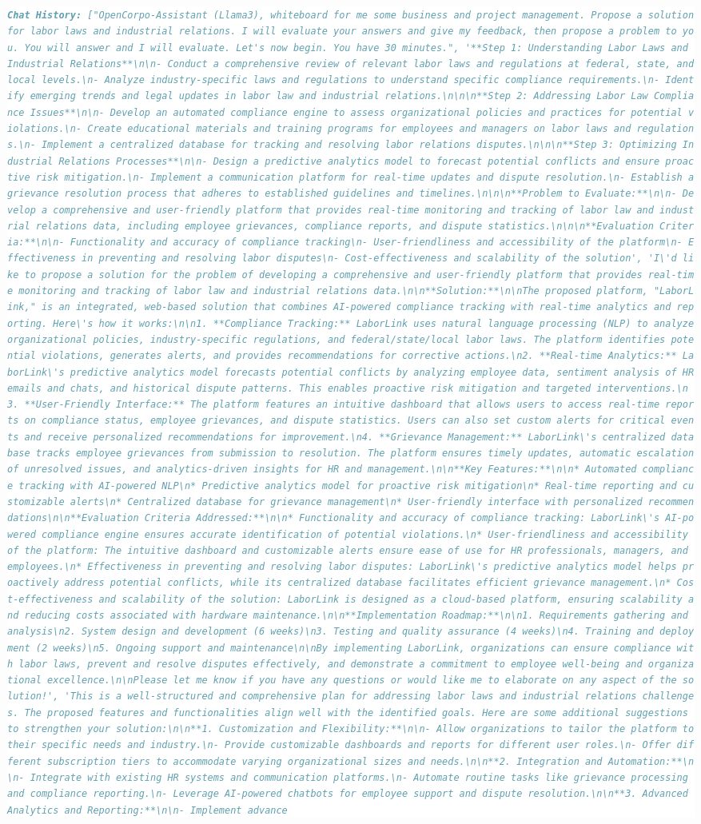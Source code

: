  ```md
 Chat History: ["OpenCorpo-Assistant (Llama3), whiteboard for me some business and project management. Propose a solution for labor laws and industrial relations. I will evaluate your answers and give my feedback, then propose a problem to you. You will answer and I will evaluate. Let's now begin. You have 30 minutes.", '**Step 1: Understanding Labor Laws and Industrial Relations**\n\n- Conduct a comprehensive review of relevant labor laws and regulations at federal, state, and local levels.\n- Analyze industry-specific laws and regulations to understand specific compliance requirements.\n- Identify emerging trends and legal updates in labor law and industrial relations.\n\n\n**Step 2: Addressing Labor Law Compliance Issues**\n\n- Develop an automated compliance engine to assess organizational policies and practices for potential violations.\n- Create educational materials and training programs for employees and managers on labor laws and regulations.\n- Implement a centralized database for tracking and resolving labor relations disputes.\n\n\n**Step 3: Optimizing Industrial Relations Processes**\n\n- Design a predictive analytics model to forecast potential conflicts and ensure proactive risk mitigation.\n- Implement a communication platform for real-time updates and dispute resolution.\n- Establish a grievance resolution process that adheres to established guidelines and timelines.\n\n\n**Problem to Evaluate:**\n\n- Develop a comprehensive and user-friendly platform that provides real-time monitoring and tracking of labor law and industrial relations data, including employee grievances, compliance reports, and dispute statistics.\n\n\n**Evaluation Criteria:**\n\n- Functionality and accuracy of compliance tracking\n- User-friendliness and accessibility of the platform\n- Effectiveness in preventing and resolving labor disputes\n- Cost-effectiveness and scalability of the solution', 'I\'d like to propose a solution for the problem of developing a comprehensive and user-friendly platform that provides real-time monitoring and tracking of labor law and industrial relations data.\n\n**Solution:**\n\nThe proposed platform, "LaborLink," is an integrated, web-based solution that combines AI-powered compliance tracking with real-time analytics and reporting. Here\'s how it works:\n\n1. **Compliance Tracking:** LaborLink uses natural language processing (NLP) to analyze organizational policies, industry-specific regulations, and federal/state/local labor laws. The platform identifies potential violations, generates alerts, and provides recommendations for corrective actions.\n2. **Real-time Analytics:** LaborLink\'s predictive analytics model forecasts potential conflicts by analyzing employee data, sentiment analysis of HR emails and chats, and historical dispute patterns. This enables proactive risk mitigation and targeted interventions.\n3. **User-Friendly Interface:** The platform features an intuitive dashboard that allows users to access real-time reports on compliance status, employee grievances, and dispute statistics. Users can also set custom alerts for critical events and receive personalized recommendations for improvement.\n4. **Grievance Management:** LaborLink\'s centralized database tracks employee grievances from submission to resolution. The platform ensures timely updates, automatic escalation of unresolved issues, and analytics-driven insights for HR and management.\n\n**Key Features:**\n\n* Automated compliance tracking with AI-powered NLP\n* Predictive analytics model for proactive risk mitigation\n* Real-time reporting and customizable alerts\n* Centralized database for grievance management\n* User-friendly interface with personalized recommendations\n\n**Evaluation Criteria Addressed:**\n\n* Functionality and accuracy of compliance tracking: LaborLink\'s AI-powered compliance engine ensures accurate identification of potential violations.\n* User-friendliness and accessibility of the platform: The intuitive dashboard and customizable alerts ensure ease of use for HR professionals, managers, and employees.\n* Effectiveness in preventing and resolving labor disputes: LaborLink\'s predictive analytics model helps proactively address potential conflicts, while its centralized database facilitates efficient grievance management.\n* Cost-effectiveness and scalability of the solution: LaborLink is designed as a cloud-based platform, ensuring scalability and reducing costs associated with hardware maintenance.\n\n**Implementation Roadmap:**\n\n1. Requirements gathering and analysis\n2. System design and development (6 weeks)\n3. Testing and quality assurance (4 weeks)\n4. Training and deployment (2 weeks)\n5. Ongoing support and maintenance\n\nBy implementing LaborLink, organizations can ensure compliance with labor laws, prevent and resolve disputes effectively, and demonstrate a commitment to employee well-being and organizational excellence.\n\nPlease let me know if you have any questions or would like me to elaborate on any aspect of the solution!', 'This is a well-structured and comprehensive plan for addressing labor laws and industrial relations challenges. The proposed features and functionalities align well with the identified goals. Here are some additional suggestions to strengthen your solution:\n\n**1. Customization and Flexibility:**\n\n- Allow organizations to tailor the platform to their specific needs and industry.\n- Provide customizable dashboards and reports for different user roles.\n- Offer different subscription tiers to accommodate varying organizational sizes and needs.\n\n**2. Integration and Automation:**\n\n- Integrate with existing HR systems and communication platforms.\n- Automate routine tasks like grievance processing and compliance reporting.\n- Leverage AI-powered chatbots for employee support and dispute resolution.\n\n**3. Advanced Analytics and Reporting:**\n\n- Implement advance
 ```